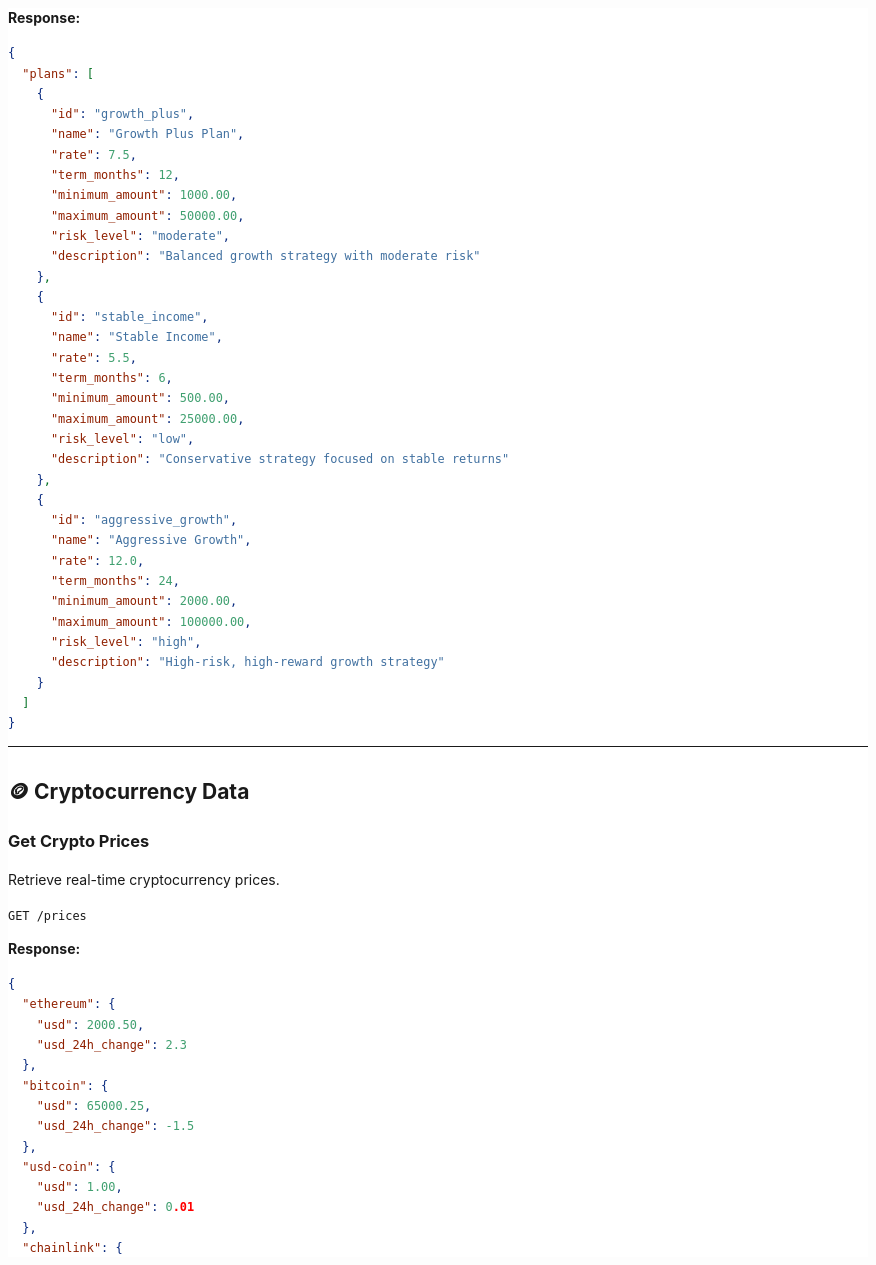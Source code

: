 **Response:**
```json
{
  "plans": [
    {
      "id": "growth_plus",
      "name": "Growth Plus Plan",
      "rate": 7.5,
      "term_months": 12,
      "minimum_amount": 1000.00,
      "maximum_amount": 50000.00,
      "risk_level": "moderate",
      "description": "Balanced growth strategy with moderate risk"
    },
    {
      "id": "stable_income",
      "name": "Stable Income",
      "rate": 5.5,
      "term_months": 6,
      "minimum_amount": 500.00,
      "maximum_amount": 25000.00,
      "risk_level": "low",
      "description": "Conservative strategy focused on stable returns"
    },
    {
      "id": "aggressive_growth",
      "name": "Aggressive Growth",
      "rate": 12.0,
      "term_months": 24,
      "minimum_amount": 2000.00,
      "maximum_amount": 100000.00,
      "risk_level": "high",
      "description": "High-risk, high-reward growth strategy"
    }
  ]
}
```

---

## 🪙 **Cryptocurrency Data**

### **Get Crypto Prices**
Retrieve real-time cryptocurrency prices.

```http
GET /prices
```

**Response:**
```json
{
  "ethereum": {
    "usd": 2000.50,
    "usd_24h_change": 2.3
  },
  "bitcoin": {
    "usd": 65000.25,
    "usd_24h_change": -1.5
  },
  "usd-coin": {
    "usd": 1.00,
    "usd_24h_change": 0.01
  },
  "chainlink": {
```